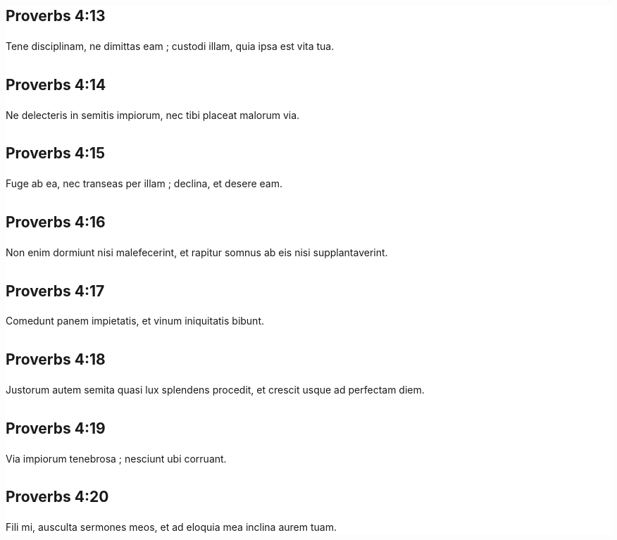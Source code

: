 
<a id="orgb2a62d6"></a>

## Proverbs 4:13

Tene disciplinam, ne dimittas eam ;  custodi illam, quia ipsa est vita tua. 


<a id="org70e87e1"></a>

## Proverbs 4:14

Ne delecteris in semitis impiorum,  nec tibi placeat malorum via. 


<a id="org2eb95e1"></a>

## Proverbs 4:15

Fuge ab ea, nec transeas per illam ;  declina, et desere eam. 


<a id="orgdd6d944"></a>

## Proverbs 4:16

Non enim dormiunt nisi malefecerint,  et rapitur somnus ab eis nisi supplantaverint. 


<a id="orgd41a4d8"></a>

## Proverbs 4:17

Comedunt panem impietatis,  et vinum iniquitatis bibunt. 


<a id="orgd87c036"></a>

## Proverbs 4:18

Justorum autem semita quasi lux splendens procedit,  et crescit usque ad perfectam diem. 


<a id="org0e8a445"></a>

## Proverbs 4:19

Via impiorum tenebrosa ;  nesciunt ubi corruant. 


<a id="org3b73296"></a>

## Proverbs 4:20

Fili mi, ausculta sermones meos,  et ad eloquia mea inclina aurem tuam. 

